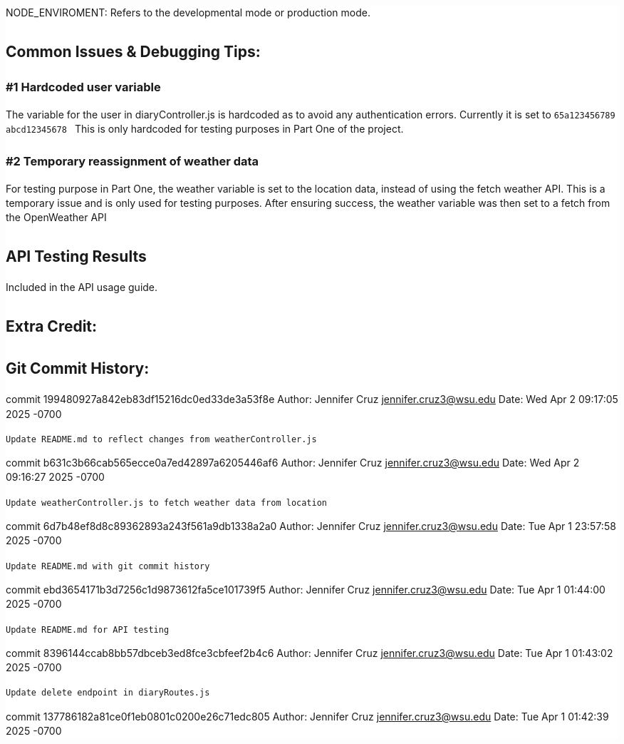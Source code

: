NODE_ENVIROMENT: Refers to the developmental mode or production mode.

</p>

## Common Issues & Debugging Tips:
<h3>#1 Hardcoded user variable </h3>
<p>The variable for the user in diaryController.js is hardcoded as to avoid any authentication errors. Currently it is set to <code>65a123456789abcd12345678 </code> This is only hardcoded for testing purposes in Part One of the project.
</p>

<h3>#2 Temporary reassignment of weather data </h3>
<p>For testing purpose in Part One, the weather variable is set to the location data, instead of using the fetch weather API. This is a temporary issue and is only used for testing purposes. After ensuring success, the weather variable was then set to a fetch from the OpenWeather API</p>


## API Testing Results
<p> Included in the API usage guide.</p>

## Extra Credit: 


## Git Commit History:
commit 199480927a842eb83df15216dc0ed33de3a53f8e
Author: Jennifer Cruz <jennifer.cruz3@wsu.edu>
Date:   Wed Apr 2 09:17:05 2025 -0700

    Update README.md to reflect changes from weatherController.js

commit b631c3b66cab565ecce0a7ed42897a6205446af6
Author: Jennifer Cruz <jennifer.cruz3@wsu.edu>
Date:   Wed Apr 2 09:16:27 2025 -0700

    Update weatherController.js to fetch weather data from location

commit 6d7b48ef8d8c89362893a243f561a9db1338a2a0
Author: Jennifer Cruz <jennifer.cruz3@wsu.edu>
Date:   Tue Apr 1 23:57:58 2025 -0700

    Update README.md with git commit history

commit ebd3654171b3d7256c1d9873612fa5ce101739f5
Author: Jennifer Cruz <jennifer.cruz3@wsu.edu>
Date:   Tue Apr 1 01:44:00 2025 -0700

    Update README.md for API testing

commit 8396144ccab8bb57dbceb3ed8fce3cbfeef2b4c6
Author: Jennifer Cruz <jennifer.cruz3@wsu.edu>
Date:   Tue Apr 1 01:43:02 2025 -0700

    Update delete endpoint in diaryRoutes.js

commit 137786182a81ce0f1eb0801c0200e26c71edc805
Author: Jennifer Cruz <jennifer.cruz3@wsu.edu>
Date:   Tue Apr 1 01:42:39 2025 -0700
